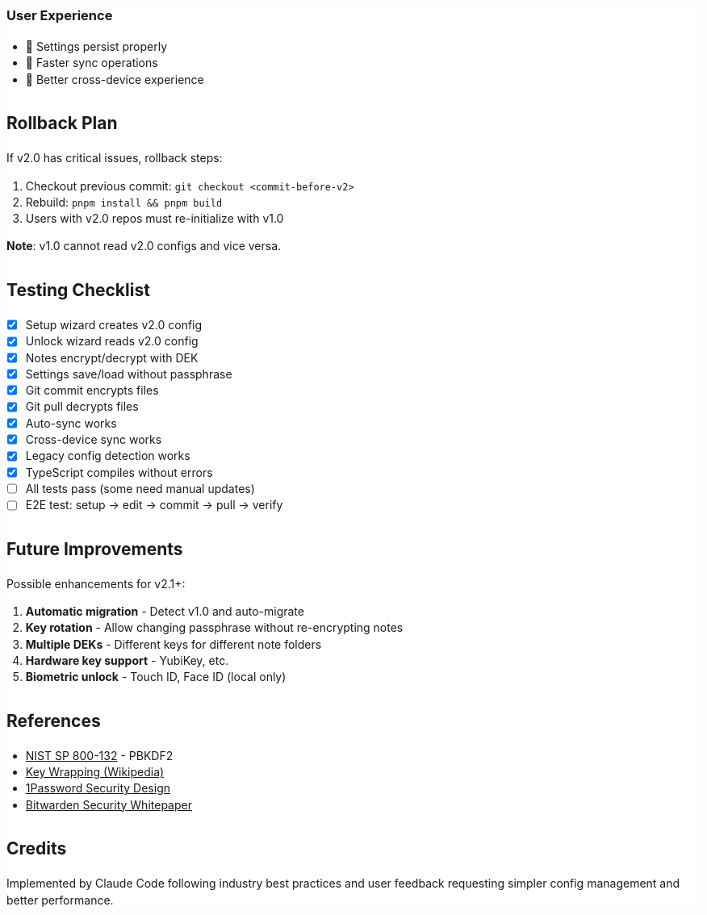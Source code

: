 ### User Experience
- 💾 Settings persist properly
- 🔄 Faster sync operations
- 📱 Better cross-device experience

## Rollback Plan

If v2.0 has critical issues, rollback steps:

1. Checkout previous commit: `git checkout <commit-before-v2>`
2. Rebuild: `pnpm install && pnpm build`
3. Users with v2.0 repos must re-initialize with v1.0

**Note**: v1.0 cannot read v2.0 configs and vice versa.

## Testing Checklist

- [x] Setup wizard creates v2.0 config
- [x] Unlock wizard reads v2.0 config
- [x] Notes encrypt/decrypt with DEK
- [x] Settings save/load without passphrase
- [x] Git commit encrypts files
- [x] Git pull decrypts files
- [x] Auto-sync works
- [x] Cross-device sync works
- [x] Legacy config detection works
- [x] TypeScript compiles without errors
- [ ] All tests pass (some need manual updates)
- [ ] E2E test: setup → edit → commit → pull → verify

## Future Improvements

Possible enhancements for v2.1+:

1. **Automatic migration** - Detect v1.0 and auto-migrate
2. **Key rotation** - Allow changing passphrase without re-encrypting notes
3. **Multiple DEKs** - Different keys for different note folders
4. **Hardware key support** - YubiKey, etc.
5. **Biometric unlock** - Touch ID, Face ID (local only)

## References

- [NIST SP 800-132](https://csrc.nist.gov/publications/detail/sp/800-132/final) - PBKDF2
- [Key Wrapping (Wikipedia)](https://en.wikipedia.org/wiki/Key_wrap)
- [1Password Security Design](https://1passwordstatic.com/files/security/1password-white-paper.pdf)
- [Bitwarden Security Whitepaper](https://bitwarden.com/help/bitwarden-security-white-paper/)

## Credits

Implemented by Claude Code following industry best practices and user feedback requesting simpler config management and better performance.
